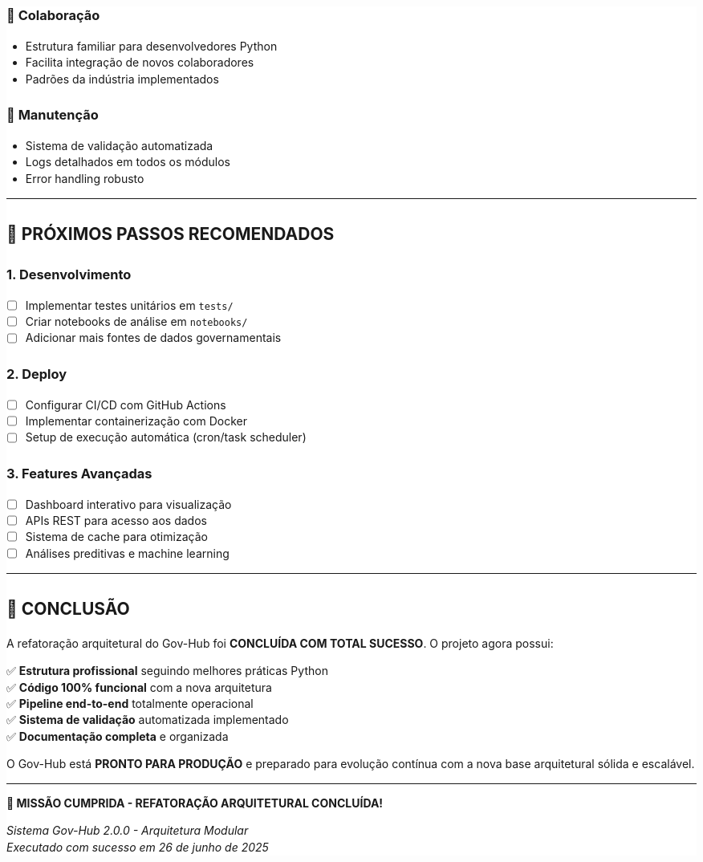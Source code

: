 ### 👥 **Colaboração**
- Estrutura familiar para desenvolvedores Python
- Facilita integração de novos colaboradores
- Padrões da indústria implementados

### 🔧 **Manutenção**
- Sistema de validação automatizada
- Logs detalhados em todos os módulos
- Error handling robusto

---

## 🎯 PRÓXIMOS PASSOS RECOMENDADOS

### 1. **Desenvolvimento**
- [ ] Implementar testes unitários em `tests/`
- [ ] Criar notebooks de análise em `notebooks/`
- [ ] Adicionar mais fontes de dados governamentais

### 2. **Deploy**
- [ ] Configurar CI/CD com GitHub Actions
- [ ] Implementar containerização com Docker
- [ ] Setup de execução automática (cron/task scheduler)

### 3. **Features Avançadas**
- [ ] Dashboard interativo para visualização
- [ ] APIs REST para acesso aos dados
- [ ] Sistema de cache para otimização
- [ ] Análises preditivas e machine learning

---

## 🏁 CONCLUSÃO

A refatoração arquitetural do Gov-Hub foi **CONCLUÍDA COM TOTAL SUCESSO**. O projeto agora possui:

✅ **Estrutura profissional** seguindo melhores práticas Python  
✅ **Código 100% funcional** com a nova arquitetura  
✅ **Pipeline end-to-end** totalmente operacional  
✅ **Sistema de validação** automatizada implementado  
✅ **Documentação completa** e organizada  

O Gov-Hub está **PRONTO PARA PRODUÇÃO** e preparado para evolução contínua com a nova base arquitetural sólida e escalável.

---

**🎉 MISSÃO CUMPRIDA - REFATORAÇÃO ARQUITETURAL CONCLUÍDA!**

*Sistema Gov-Hub 2.0.0 - Arquitetura Modular*  
*Executado com sucesso em 26 de junho de 2025*
